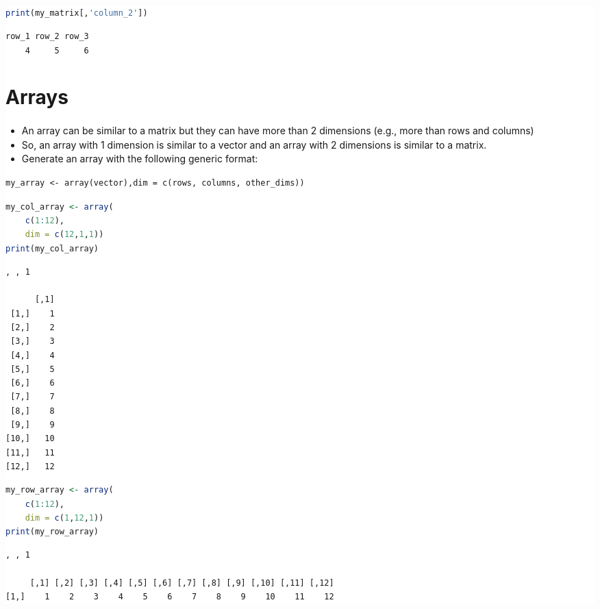 

```R
print(my_matrix[,'column_2'])
```

    row_1 row_2 row_3 
        4     5     6 


# Arrays
- An array can be similar to a matrix but they can have more than 2 dimensions (e.g., more than rows and columns)
- So, an array with 1 dimension is similar to a vector and an array with 2 dimensions is similar to a matrix.
- Generate an array with the following generic format:

```
my_array <- array(vector),dim = c(rows, columns, other_dims))
```


```R
my_col_array <- array(
    c(1:12),
    dim = c(12,1,1))
print(my_col_array)
```

    , , 1
    
          [,1]
     [1,]    1
     [2,]    2
     [3,]    3
     [4,]    4
     [5,]    5
     [6,]    6
     [7,]    7
     [8,]    8
     [9,]    9
    [10,]   10
    [11,]   11
    [12,]   12
    



```R
my_row_array <- array(
    c(1:12),
    dim = c(1,12,1))
print(my_row_array)
```

    , , 1
    
         [,1] [,2] [,3] [,4] [,5] [,6] [,7] [,8] [,9] [,10] [,11] [,12]
    [1,]    1    2    3    4    5    6    7    8    9    10    11    12
    
